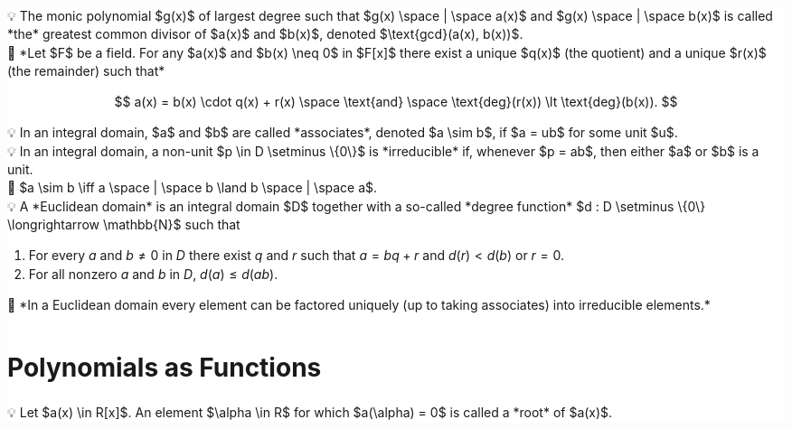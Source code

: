 </aside>

<aside>
💡 The monic polynomial $g(x)$ of largest degree such that $g(x) \space | \space a(x)$ and $g(x) \space | \space b(x)$ is called *the* greatest common divisor of $a(x)$ and $b(x)$, denoted $\text{gcd}(a(x), b(x))$.

</aside>

<aside>
📖 *Let $F$ be a field. For any $a(x)$ and $b(x) \neq 0$ in $F[x]$ there exist a unique $q(x)$ (the quotient) and a unique $r(x)$ (the remainder) such that*

$$
a(x) = b(x) \cdot q(x) + r(x) \space \text{and} \space \text{deg}(r(x)) \lt \text{deg}(b(x)).
$$

</aside>

<aside>
💡 In an integral domain, $a$ and $b$ are called *associates*, denoted $a \sim b$, if $a = ub$ for some unit $u$.

</aside>

<aside>
💡 In an integral domain, a non-unit $p \in D \setminus \{0\}$ is *irreducible* if, whenever $p = ab$, then either $a$ or $b$ is a unit.

</aside>

<aside>
📌 $a \sim b \iff a \space | \space b \land b \space | \space a$.

</aside>

<aside>
💡 A *Euclidean domain* is an integral domain $D$ together with a so-called *degree function* $d : D \setminus \{0\} \longrightarrow \mathbb{N}$ such that

1. For every $a$ and $b \neq 0$ in $D$ there exist $q$ and $r$ such that $a = bq + r$ and $d(r) \lt d(b)$ or $r = 0$.
2. For all nonzero $a$ and $b$ in $D$, $d(a) \leq d(ab)$.
</aside>

<aside>
📖 *In a Euclidean domain every element can be factored uniquely (up to taking associates) into irreducible elements.*

</aside>

# Polynomials as Functions

<aside>
💡 Let $a(x) \in R[x]$. An element $\alpha \in R$ for which $a(\alpha) = 0$ is called a *root* of $a(x)$.

</aside>
